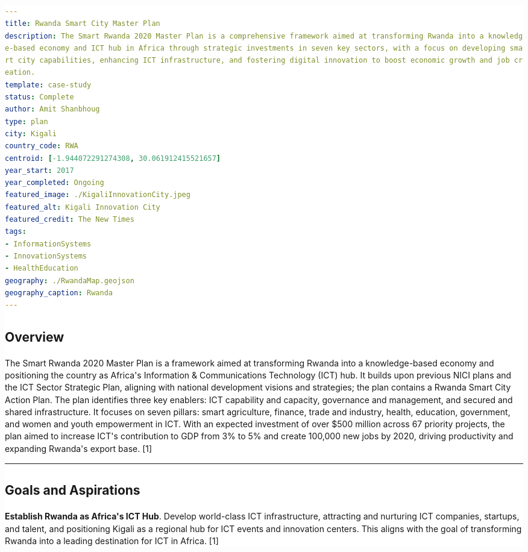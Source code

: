 ```yaml
---
title: Rwanda Smart City Master Plan
description: The Smart Rwanda 2020 Master Plan is a comprehensive framework aimed at transforming Rwanda into a knowledge-based economy and ICT hub in Africa through strategic investments in seven key sectors, with a focus on developing smart city capabilities, enhancing ICT infrastructure, and fostering digital innovation to boost economic growth and job creation.
template: case-study
status: Complete
author: Amit Shanbhoug
type: plan
city: Kigali
country_code: RWA
centroid: [-1.944072291274308, 30.061912415521657]
year_start: 2017
year_completed: Ongoing
featured_image: ./KigaliInnovationCity.jpeg
featured_alt: Kigali Innovation City
featured_credit: The New Times
tags:
- InformationSystems
- InnovationSystems
- HealthEducation
geography: ./RwandaMap.geojson
geography_caption: Rwanda
---
```




## Overview



The Smart Rwanda 2020 Master Plan is a framework aimed at transforming Rwanda into a knowledge-based economy and positioning the country as Africa's Information & Communications Technology (ICT) hub. It builds upon previous NICI plans and the ICT Sector Strategic Plan, aligning with national development visions and strategies; the plan contains a Rwanda Smart City Action Plan. The plan identifies three key enablers: ICT capability and capacity, governance and management, and secured and shared infrastructure. It focuses on seven pillars: smart agriculture, finance, trade and industry, health, education, government, and women and youth empowerment in ICT. With an expected investment of over \$500 million across 67 priority projects, the plan aimed to increase ICT's contribution to GDP from 3% to 5% and create 100,000 new jobs by 2020, driving productivity and expanding Rwanda's export base. [1]

---

## Goals and Aspirations



**Establish Rwanda as Africa's ICT Hub**. Develop world-class ICT infrastructure, attracting and nurturing ICT companies, startups, and talent, and positioning Kigali as a regional hub for ICT events and innovation centers. This aligns with the goal of transforming Rwanda into a leading destination for ICT in Africa. [1]
